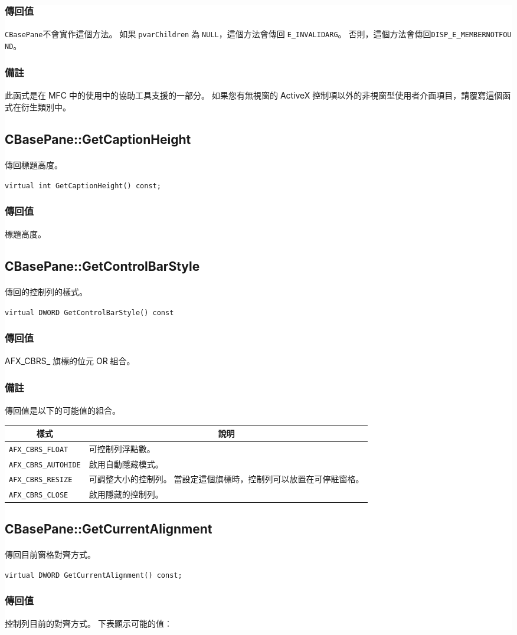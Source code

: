 ### <a name="return-value"></a>傳回值  
 `CBasePane`不會實作這個方法。 如果 `pvarChildren` 為 `NULL`，這個方法會傳回 `E_INVALIDARG`。 否則，這個方法會傳回`DISP_E_MEMBERNOTFOUND`。  
  
### <a name="remarks"></a>備註  
 此函式是在 MFC 中的使用中的協助工具支援的一部分。 如果您有無視窗的 ActiveX 控制項以外的非視窗型使用者介面項目，請覆寫這個函式在衍生類別中。  
  
##  <a name="getcaptionheight"></a>CBasePane::GetCaptionHeight  
 傳回標題高度。  
  
```  
virtual int GetCaptionHeight() const;  
```  
  
### <a name="return-value"></a>傳回值  
 標題高度。  
  
##  <a name="getcontrolbarstyle"></a>CBasePane::GetControlBarStyle  
 傳回的控制列的樣式。  
  
```  
virtual DWORD GetControlBarStyle() const 
```  
  
### <a name="return-value"></a>傳回值  
 AFX_CBRS_ 旗標的位元 OR 組合。  
  
### <a name="remarks"></a>備註  
 傳回值是以下的可能值的組合。  
  
|樣式|說明|  
|-----------|-----------------|  
|`AFX_CBRS_FLOAT`|可控制列浮點數。|  
|`AFX_CBRS_AUTOHIDE`|啟用自動隱藏模式。|  
|`AFX_CBRS_RESIZE`|可調整大小的控制列。 當設定這個旗標時，控制列可以放置在可停駐窗格。|  
|`AFX_CBRS_CLOSE`|啟用隱藏的控制列。|  
  
##  <a name="getcurrentalignment"></a>CBasePane::GetCurrentAlignment  
 傳回目前窗格對齊方式。  
  
```  
virtual DWORD GetCurrentAlignment() const;  
```  
  
### <a name="return-value"></a>傳回值  
 控制列目前的對齊方式。 下表顯示可能的值︰  
  